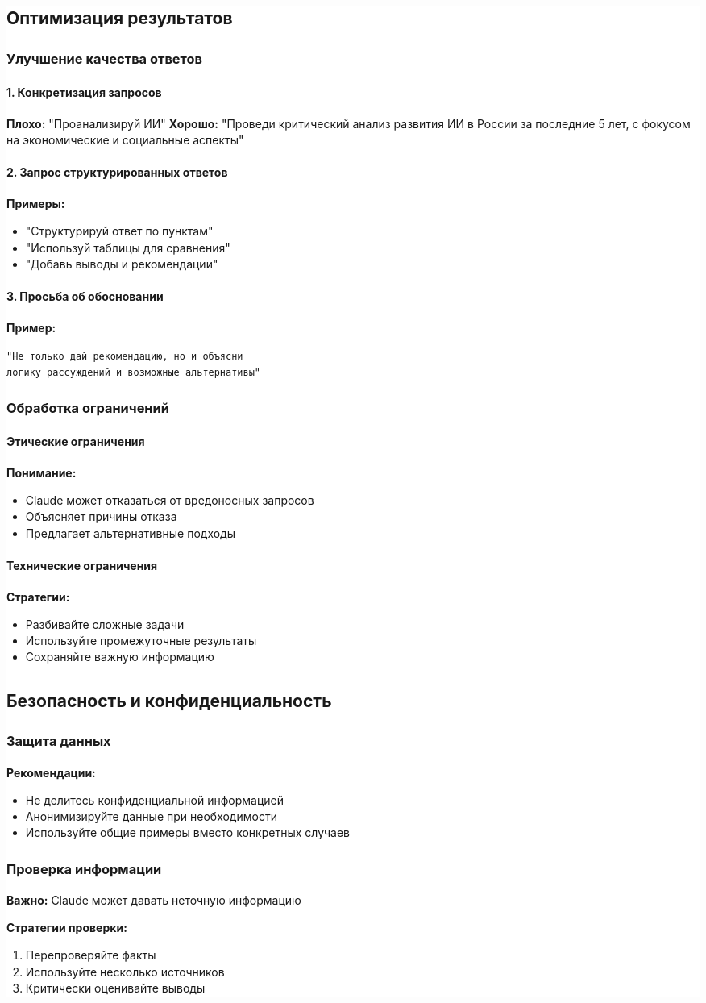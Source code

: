 ## Оптимизация результатов

### Улучшение качества ответов

#### 1. Конкретизация запросов
**Плохо:** "Проанализируй ИИ"
**Хорошо:** "Проведи критический анализ развития ИИ в России за последние 5 лет, с фокусом на экономические и социальные аспекты"

#### 2. Запрос структурированных ответов
**Примеры:**
- "Структурируй ответ по пунктам"
- "Используй таблицы для сравнения"
- "Добавь выводы и рекомендации"

#### 3. Просьба об обосновании
**Пример:**
```
"Не только дай рекомендацию, но и объясни 
логику рассуждений и возможные альтернативы"
```

### Обработка ограничений

#### Этические ограничения
**Понимание:**
- Claude может отказаться от вредоносных запросов
- Объясняет причины отказа
- Предлагает альтернативные подходы

#### Технические ограничения
**Стратегии:**
- Разбивайте сложные задачи
- Используйте промежуточные результаты
- Сохраняйте важную информацию

## Безопасность и конфиденциальность

### Защита данных
**Рекомендации:**
- Не делитесь конфиденциальной информацией
- Анонимизируйте данные при необходимости
- Используйте общие примеры вместо конкретных случаев

### Проверка информации
**Важно:** Claude может давать неточную информацию

**Стратегии проверки:**
1. Перепроверяйте факты
2. Используйте несколько источников
3. Критически оценивайте выводы
